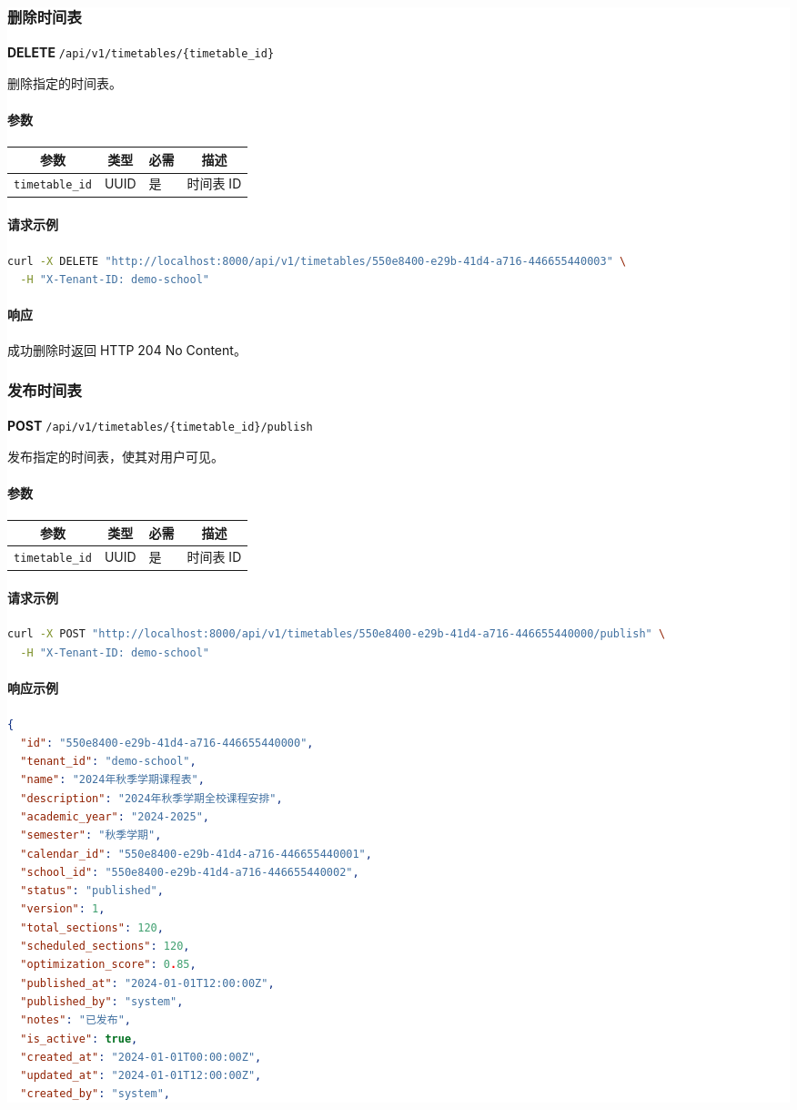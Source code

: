 ### 删除时间表

**DELETE** `/api/v1/timetables/{timetable_id}`

删除指定的时间表。

#### 参数

| 参数 | 类型 | 必需 | 描述 |
|------|------|------|------|
| `timetable_id` | UUID | 是 | 时间表 ID |

#### 请求示例

```bash
curl -X DELETE "http://localhost:8000/api/v1/timetables/550e8400-e29b-41d4-a716-446655440003" \
  -H "X-Tenant-ID: demo-school"
```

#### 响应

成功删除时返回 HTTP 204 No Content。

### 发布时间表

**POST** `/api/v1/timetables/{timetable_id}/publish`

发布指定的时间表，使其对用户可见。

#### 参数

| 参数 | 类型 | 必需 | 描述 |
|------|------|------|------|
| `timetable_id` | UUID | 是 | 时间表 ID |

#### 请求示例

```bash
curl -X POST "http://localhost:8000/api/v1/timetables/550e8400-e29b-41d4-a716-446655440000/publish" \
  -H "X-Tenant-ID: demo-school"
```

#### 响应示例

```json
{
  "id": "550e8400-e29b-41d4-a716-446655440000",
  "tenant_id": "demo-school",
  "name": "2024年秋季学期课程表",
  "description": "2024年秋季学期全校课程安排",
  "academic_year": "2024-2025",
  "semester": "秋季学期",
  "calendar_id": "550e8400-e29b-41d4-a716-446655440001",
  "school_id": "550e8400-e29b-41d4-a716-446655440002",
  "status": "published",
  "version": 1,
  "total_sections": 120,
  "scheduled_sections": 120,
  "optimization_score": 0.85,
  "published_at": "2024-01-01T12:00:00Z",
  "published_by": "system",
  "notes": "已发布",
  "is_active": true,
  "created_at": "2024-01-01T00:00:00Z",
  "updated_at": "2024-01-01T12:00:00Z",
  "created_by": "system",
```